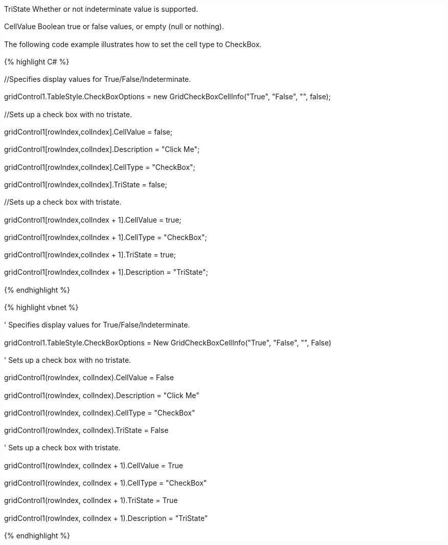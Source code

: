 TriState</td><td>
Whether or not indeterminate value is supported.</td></tr>
<tr>
<td>
CellValue</td><td>
Boolean true or false values, or empty (null or nothing).</td></tr>
</table>


The following code example illustrates how to set the cell type to CheckBox.




{% highlight C# %}

//Specifies display values for True/False/Indeterminate.

gridControl1.TableStyle.CheckBoxOptions = new GridCheckBoxCellInfo("True", "False", "", false);



//Sets up a check box with no tristate.

gridControl1[rowIndex,colIndex].CellValue = false;

gridControl1[rowIndex,colIndex].Description = "Click Me";

gridControl1[rowIndex,colIndex].CellType = "CheckBox";

gridControl1[rowIndex,colIndex].TriState = false;



//Sets up a check box with tristate.

gridControl1[rowIndex,colIndex + 1].CellValue = true;

gridControl1[rowIndex,colIndex + 1].CellType = "CheckBox";

gridControl1[rowIndex,colIndex + 1].TriState = true;

gridControl1[rowIndex,colIndex + 1].Description = "TriState";

{% endhighlight %}



{% highlight vbnet %}



' Specifies display values for True/False/Indeterminate.

gridControl1.TableStyle.CheckBoxOptions = New GridCheckBoxCellInfo("True", "False", "", False)



' Sets up a check box with no tristate.

gridControl1(rowIndex, colIndex).CellValue = False

gridControl1(rowIndex, colIndex).Description = "Click Me"

gridControl1(rowIndex, colIndex).CellType = "CheckBox"

gridControl1(rowIndex, colIndex).TriState = False



' Sets up a check box with tristate.

gridControl1(rowIndex, colIndex + 1).CellValue = True

gridControl1(rowIndex, colIndex + 1).CellType = "CheckBox"

gridControl1(rowIndex, colIndex + 1).TriState = True

gridControl1(rowIndex, colIndex + 1).Description = "TriState"

{% endhighlight %}
